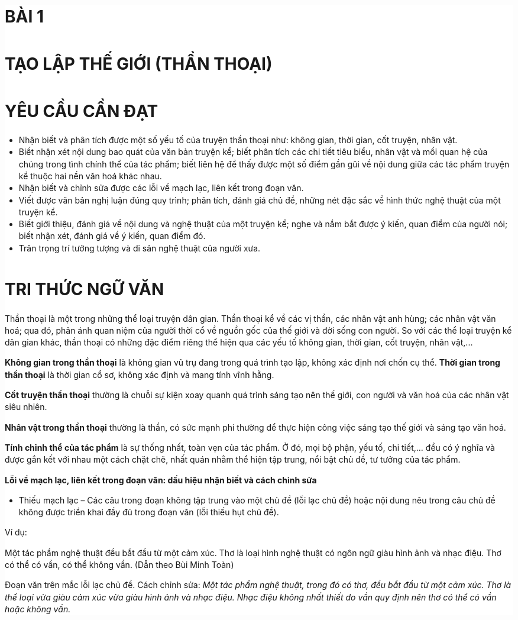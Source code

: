 # BÀI 1
# TẠO LẬP THẾ GIỚI (THẦN THOẠI)

# YÊU CẦU CẦN ĐẠT
* Nhận biết và phân tích được một số yếu tố của truyện thần thoại như: không gian, thời gian, cốt truyện, nhân vật.
* Biết nhận xét nội dung bao quát của văn bản truyện kể; biết phân tích các chi tiết tiêu biểu, nhân vật và mối quan hệ của chúng trong tình chính thể của tác phẩm; biết liên hệ để thấy được một số điểm gần gũi về nội dung giữa các tác phẩm truyện kể thuộc hai nền văn hoá khác nhau.
* Nhận biết và chỉnh sửa được các lỗi về mạch lạc, liên kết trong đoạn văn.
* Viết được văn bản nghị luận đúng quy trình; phân tích, đánh giá chủ đề, những nét đặc sắc về hình thức nghệ thuật của một truyện kể.
* Biết giới thiệu, đánh giá về nội dung và nghệ thuật của một truyện kể; nghe và nắm bắt được ý kiến, quan điểm của người nói; biết nhận xét, đánh giá về ý kiến, quan điểm đó.
* Trân trọng trí tưởng tượng và di sản nghệ thuật của người xưa.

# TRI THỨC NGỮ VĂN

Thần thoại là một trong những thể loại truyện dân gian. Thần thoại kể về các vị thần, các nhân vật anh hùng; các nhân vật văn hoá; qua đó, phản ánh quan niệm của người thời cổ về nguồn gốc của thế giới và đời sống con người. So với các thể loại truyện kể dân gian khác, thần thoại có những đặc điểm riêng thể hiện qua các yếu tố không gian, thời gian, cốt truyện, nhân vật,...

**Không gian trong thần thoại** là không gian vũ trụ đang trong quá trình tạo lập, không xác định nơi chốn cụ thể. **Thời gian trong thần thoại** là thời gian cổ sơ, không xác định và mang tính vĩnh hằng.

**Cốt truyện thần thoại** thường là chuỗi sự kiện xoay quanh quá trình sáng tạo nên thế giới, con người và văn hoá của các nhân vật siêu nhiên.

**Nhân vật trong thần thoại** thường là thần, có sức mạnh phi thường để thực hiện công việc sáng tạo thế giới và sáng tạo văn hoá.

**Tính chỉnh thể của tác phẩm** là sự thống nhất, toàn vẹn của tác phẩm. Ở đó, mọi bộ phận, yếu tố, chi tiết,... đều có ý nghĩa và được gắn kết với nhau một cách chặt chẽ, nhất quán nhằm thể hiện tập trung, nổi bật chủ đề, tư tưởng của tác phẩm.

**Lỗi về mạch lạc, liên kết trong đoạn văn: dấu hiệu nhận biết và cách chỉnh sửa**
* Thiếu mạch lạc
– Các câu trong đoạn không tập trung vào một chủ đề (lỗi lạc chủ đề) hoặc nội dung nêu trong câu chủ đề không được triển khai đầy đủ trong đoạn văn (lỗi thiếu hụt chủ đề).

Ví dụ:

Một tác phẩm nghệ thuật đều bắt đầu từ một cảm xúc. Thơ là loại hình nghệ thuật có ngôn ngữ giàu hình ảnh và nhạc điệu. Thơ có thể có vần, có thể không vần.
(Dẫn theo Bùi Minh Toàn)

Đoạn văn trên mắc lỗi lạc chủ đề.
Cách chỉnh sửa: *Một tác phẩm nghệ thuật, trong đó có thơ, đều bắt đầu từ một cảm xúc. Thơ là thể loại vừa giàu cảm xúc vừa giàu hình ảnh và nhạc điệu. Nhạc điệu không nhất thiết do vần quy định nên thơ có thể có vần hoặc không vần.*
